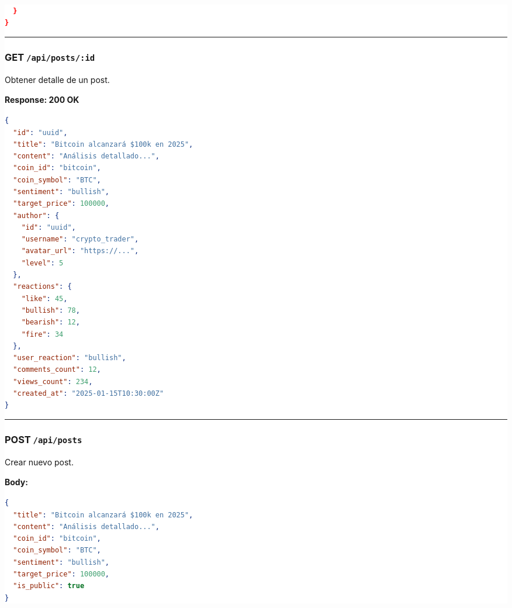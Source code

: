 ```json
  }
}
```

---

### GET `/api/posts/:id`

Obtener detalle de un post.

**Response: 200 OK**
```json
{
  "id": "uuid",
  "title": "Bitcoin alcanzará $100k en 2025",
  "content": "Análisis detallado...",
  "coin_id": "bitcoin",
  "coin_symbol": "BTC",
  "sentiment": "bullish",
  "target_price": 100000,
  "author": {
    "id": "uuid",
    "username": "crypto_trader",
    "avatar_url": "https://...",
    "level": 5
  },
  "reactions": {
    "like": 45,
    "bullish": 78,
    "bearish": 12,
    "fire": 34
  },
  "user_reaction": "bullish",
  "comments_count": 12,
  "views_count": 234,
  "created_at": "2025-01-15T10:30:00Z"
}
```

---

### POST `/api/posts`

Crear nuevo post.

**Body:**
```json
{
  "title": "Bitcoin alcanzará $100k en 2025",
  "content": "Análisis detallado...",
  "coin_id": "bitcoin",
  "coin_symbol": "BTC",
  "sentiment": "bullish",
  "target_price": 100000,
  "is_public": true
}
```
